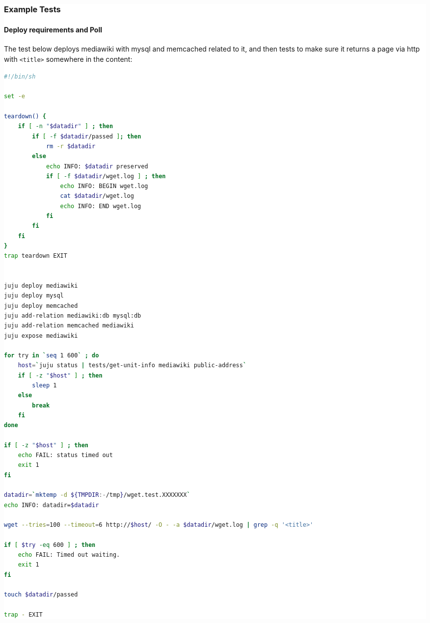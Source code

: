 ### Example Tests

#### Deploy requirements and Poll

The test below deploys mediawiki with mysql and memcached related to it, and 
then tests to make sure it returns a page via http with `<title>` somewhere 
in the content:

```bash
#!/bin/sh

set -e

teardown() {
    if [ -n "$datadir" ] ; then
        if [ -f $datadir/passed ]; then
            rm -r $datadir
        else
            echo INFO: $datadir preserved
            if [ -f $datadir/wget.log ] ; then
                echo INFO: BEGIN wget.log
                cat $datadir/wget.log
                echo INFO: END wget.log
            fi
        fi
    fi
}
trap teardown EXIT


juju deploy mediawiki
juju deploy mysql
juju deploy memcached
juju add-relation mediawiki:db mysql:db
juju add-relation memcached mediawiki
juju expose mediawiki

for try in `seq 1 600` ; do
    host=`juju status | tests/get-unit-info mediawiki public-address`
    if [ -z "$host" ] ; then
        sleep 1
    else
        break
    fi
done

if [ -z "$host" ] ; then
    echo FAIL: status timed out
    exit 1
fi

datadir=`mktemp -d ${TMPDIR:-/tmp}/wget.test.XXXXXXX`
echo INFO: datadir=$datadir

wget --tries=100 --timeout=6 http://$host/ -O - -a $datadir/wget.log | grep -q '<title>'

if [ $try -eq 600 ] ; then
    echo FAIL: Timed out waiting.
    exit 1
fi

touch $datadir/passed

trap - EXIT
```